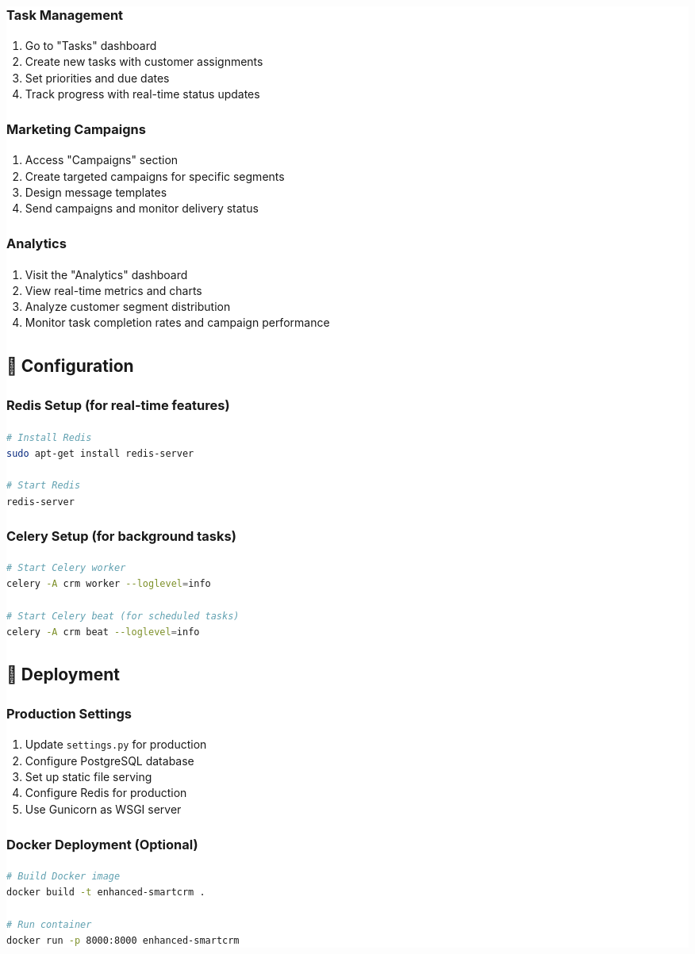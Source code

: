 ### Task Management
1. Go to "Tasks" dashboard
2. Create new tasks with customer assignments
3. Set priorities and due dates
4. Track progress with real-time status updates

### Marketing Campaigns
1. Access "Campaigns" section
2. Create targeted campaigns for specific segments
3. Design message templates
4. Send campaigns and monitor delivery status

### Analytics
1. Visit the "Analytics" dashboard
2. View real-time metrics and charts
3. Analyze customer segment distribution
4. Monitor task completion rates and campaign performance

## 🔧 Configuration

### Redis Setup (for real-time features)
```bash
# Install Redis
sudo apt-get install redis-server

# Start Redis
redis-server
```

### Celery Setup (for background tasks)
```bash
# Start Celery worker
celery -A crm worker --loglevel=info

# Start Celery beat (for scheduled tasks)
celery -A crm beat --loglevel=info
```

## 🚀 Deployment

### Production Settings
1. Update `settings.py` for production
2. Configure PostgreSQL database
3. Set up static file serving
4. Configure Redis for production
5. Use Gunicorn as WSGI server

### Docker Deployment (Optional)
```bash
# Build Docker image
docker build -t enhanced-smartcrm .

# Run container
docker run -p 8000:8000 enhanced-smartcrm
```

